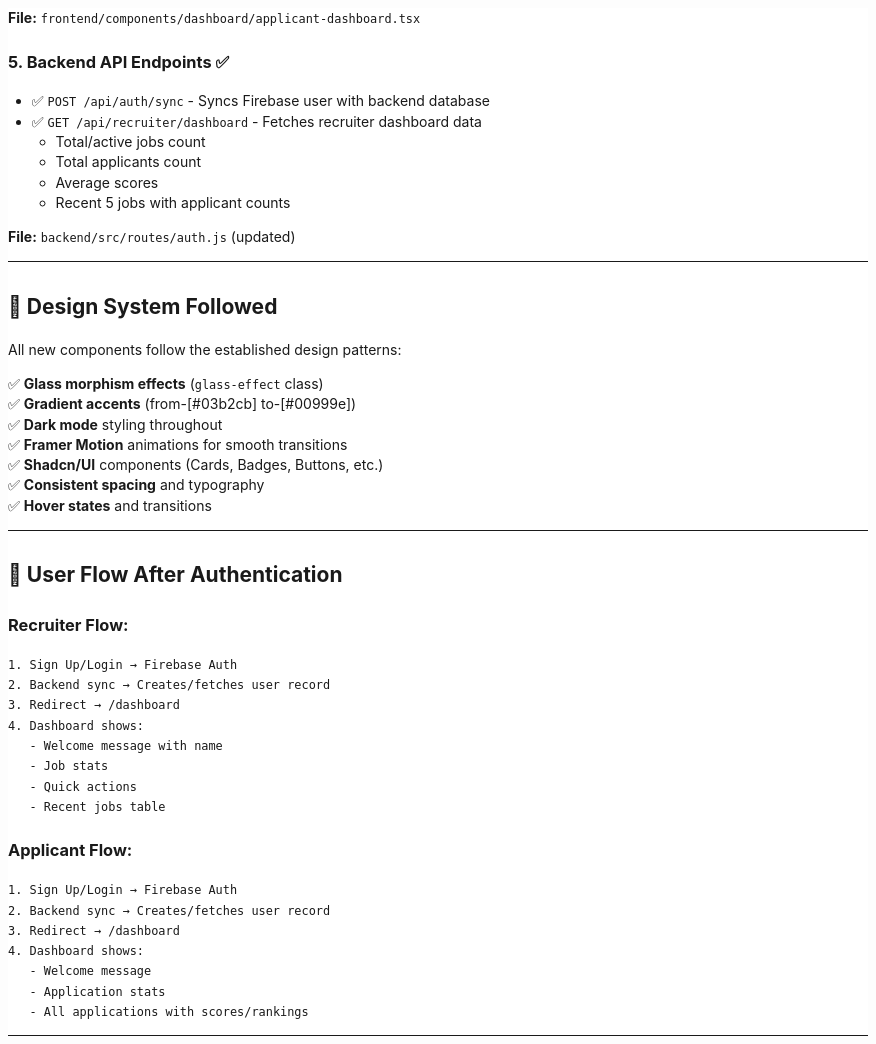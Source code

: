 **File:** `frontend/components/dashboard/applicant-dashboard.tsx`

### 5. **Backend API Endpoints** ✅
- ✅ `POST /api/auth/sync` - Syncs Firebase user with backend database
- ✅ `GET /api/recruiter/dashboard` - Fetches recruiter dashboard data
  - Total/active jobs count
  - Total applicants count
  - Average scores
  - Recent 5 jobs with applicant counts

**File:** `backend/src/routes/auth.js` (updated)

---

## 🎨 Design System Followed

All new components follow the established design patterns:

✅ **Glass morphism effects** (`glass-effect` class)  
✅ **Gradient accents** (from-[#03b2cb] to-[#00999e])  
✅ **Dark mode** styling throughout  
✅ **Framer Motion** animations for smooth transitions  
✅ **Shadcn/UI** components (Cards, Badges, Buttons, etc.)  
✅ **Consistent spacing** and typography  
✅ **Hover states** and transitions  

---

## 🔄 User Flow After Authentication

### **Recruiter Flow:**
```
1. Sign Up/Login → Firebase Auth
2. Backend sync → Creates/fetches user record
3. Redirect → /dashboard
4. Dashboard shows:
   - Welcome message with name
   - Job stats
   - Quick actions
   - Recent jobs table
```

### **Applicant Flow:**
```
1. Sign Up/Login → Firebase Auth
2. Backend sync → Creates/fetches user record
3. Redirect → /dashboard
4. Dashboard shows:
   - Welcome message
   - Application stats
   - All applications with scores/rankings
```

---